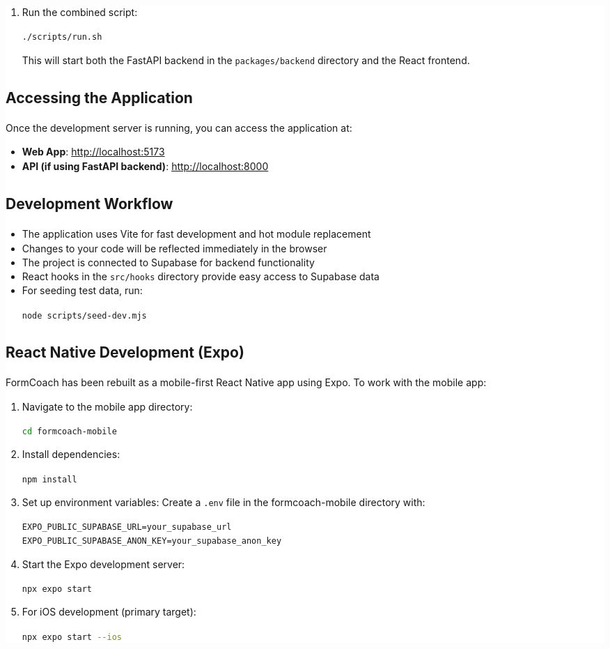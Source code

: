 1. Run the combined script:
   ```bash
   ./scripts/run.sh
   ```

   This will start both the FastAPI backend in the `packages/backend` directory and the React frontend.

## Accessing the Application

Once the development server is running, you can access the application at:

- **Web App**: [http://localhost:5173](http://localhost:5173)
- **API (if using FastAPI backend)**: [http://localhost:8000](http://localhost:8000)

## Development Workflow

- The application uses Vite for fast development and hot module replacement
- Changes to your code will be reflected immediately in the browser
- The project is connected to Supabase for backend functionality
- React hooks in the `src/hooks` directory provide easy access to Supabase data
- For seeding test data, run:
  ```bash
  node scripts/seed-dev.mjs
  ```

## React Native Development (Expo)

FormCoach has been rebuilt as a mobile-first React Native app using Expo. To work with the mobile app:

1. Navigate to the mobile app directory:
   ```bash
   cd formcoach-mobile
   ```

2. Install dependencies:
   ```bash
   npm install
   ```

3. Set up environment variables:
   Create a `.env` file in the formcoach-mobile directory with:
   ```
   EXPO_PUBLIC_SUPABASE_URL=your_supabase_url
   EXPO_PUBLIC_SUPABASE_ANON_KEY=your_supabase_anon_key
   ```

4. Start the Expo development server:
   ```bash
   npx expo start
   ```

5. For iOS development (primary target):
   ```bash
   npx expo start --ios
   ```
